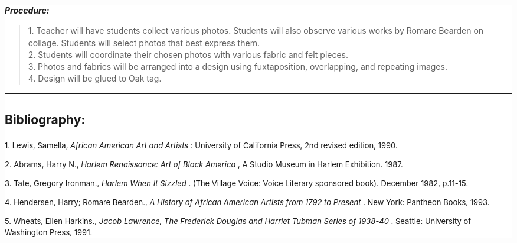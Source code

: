 <p>
  <b>
   <i>
    Procedure:
   </i>
  </b>
  <br/>
 </p>
 <blockquote>
  <dl>
   <dt>
    1. Teacher will have students collect various photos. Students will also observe various works by Romare Bearden on collage. Students will select photos that best express them.
    <dt>
     2. Students will coordinate their chosen photos with various fabric and felt pieces.
     <dt>
      3. Photos and fabrics will be arranged into a design using fuxtaposition, overlapping, and repeating images.
      <dt>
       4. Design will be glued to Oak tag.
      </dt>
     </dt>
    </dt>
   </dt>
  </dl>
 </blockquote>
 <hr/>
 <h2>
  Bibliography:
 </h2>
 <font size="-1">
  1. Lewis, Samella,
  <i>
   African American Art and Artists
  </i>
  : University of California Press, 2nd revised edition, 1990.
  <p>
   2. Abrams, Harry N.,
   <i>
    Harlem Renaissance: Art of Black America
   </i>
   , A Studio Museum in Harlem Exhibition. 1987.
  </p>
  <p>
   3. Tate, Gregory Ironman.,
   <i>
    Harlem When It Sizzled
   </i>
   . (The Village Voice: Voice Literary sponsored book). December 1982, p.11-15.
  </p>
  <p>
   4. Hendersen, Harry; Romare Bearden.,
   <i>
    A History of African American Artists from 1792 to Present
   </i>
   . New York: Pantheon Books, 1993.
  </p>
  <p>
   5. Wheats, Ellen Harkins.,
   <i>
    Jacob Lawrence, The Frederick Douglas and Harriet Tubman Series of 1938-40
   </i>
   . Seattle: University of Washington Press, 1991.
  </p>